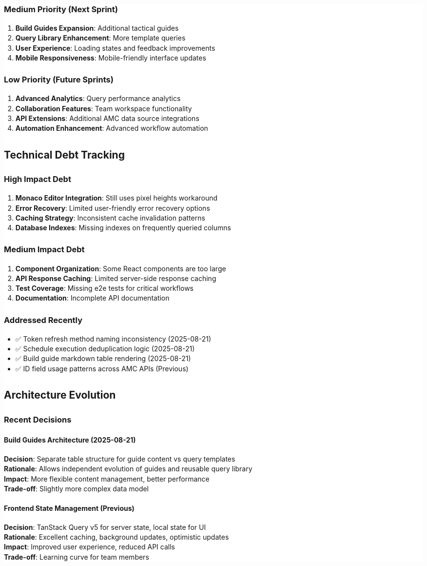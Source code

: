 ### Medium Priority (Next Sprint)  
1. **Build Guides Expansion**: Additional tactical guides
2. **Query Library Enhancement**: More template queries
3. **User Experience**: Loading states and feedback improvements
4. **Mobile Responsiveness**: Mobile-friendly interface updates

### Low Priority (Future Sprints)
1. **Advanced Analytics**: Query performance analytics
2. **Collaboration Features**: Team workspace functionality
3. **API Extensions**: Additional AMC data source integrations
4. **Automation Enhancement**: Advanced workflow automation

## Technical Debt Tracking

### High Impact Debt
1. **Monaco Editor Integration**: Still uses pixel heights workaround
2. **Error Recovery**: Limited user-friendly error recovery options
3. **Caching Strategy**: Inconsistent cache invalidation patterns
4. **Database Indexes**: Missing indexes on frequently queried columns

### Medium Impact Debt  
1. **Component Organization**: Some React components are too large
2. **API Response Caching**: Limited server-side response caching
3. **Test Coverage**: Missing e2e tests for critical workflows
4. **Documentation**: Incomplete API documentation

### Addressed Recently
- ✅ Token refresh method naming inconsistency (2025-08-21)
- ✅ Schedule execution deduplication logic (2025-08-21)  
- ✅ Build guide markdown table rendering (2025-08-21)
- ✅ ID field usage patterns across AMC APIs (Previous)

## Architecture Evolution

### Recent Decisions

#### Build Guides Architecture (2025-08-21)
**Decision**: Separate table structure for guide content vs query templates  
**Rationale**: Allows independent evolution of guides and reusable query library  
**Impact**: More flexible content management, better performance  
**Trade-off**: Slightly more complex data model  

#### Frontend State Management (Previous)
**Decision**: TanStack Query v5 for server state, local state for UI  
**Rationale**: Excellent caching, background updates, optimistic updates  
**Impact**: Improved user experience, reduced API calls  
**Trade-off**: Learning curve for team members  
